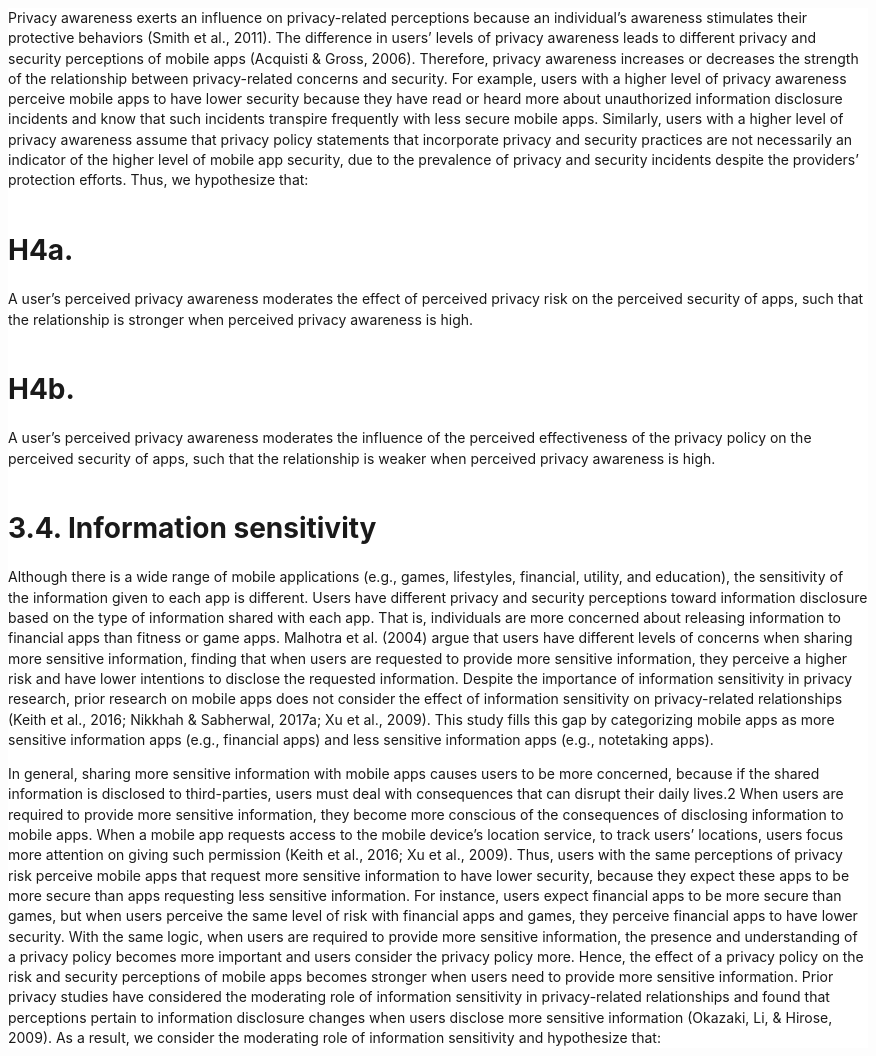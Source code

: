 Privacy awareness exerts an influence on privacy-related perceptions because an individual’s awareness stimulates their protective behaviors (Smith et al., 2011). The difference in users’ levels of privacy awareness leads to different privacy and security perceptions of mobile apps (Acquisti & Gross, 2006). Therefore, privacy awareness increases or decreases the strength of the relationship between privacy-related concerns and security. For example, users with a higher level of privacy awareness perceive mobile apps to have lower security because they have read or heard more about unauthorized information disclosure incidents and know that such incidents transpire frequently with less secure mobile apps. Similarly, users with a higher level of privacy awareness assume that privacy policy statements that incorporate privacy and security practices are not necessarily an indicator of the higher level of mobile app security, due to the prevalence of privacy and security incidents despite the providers’ protection efforts. Thus, we hypothesize that:

# H4a.

A user’s perceived privacy awareness moderates the effect of perceived privacy risk on the perceived security of apps, such that the relationship is stronger when perceived privacy awareness is high.

# H4b.

A user’s perceived privacy awareness moderates the influence of the perceived effectiveness of the privacy policy on the perceived security of apps, such that the relationship is weaker when perceived privacy awareness is high.

# 3.4. Information sensitivity

Although there is a wide range of mobile applications (e.g., games, lifestyles, financial, utility, and education), the sensitivity of the information given to each app is different. Users have different privacy and security perceptions toward information disclosure based on the type of information shared with each app. That is, individuals are more concerned about releasing information to financial apps than fitness or game apps. Malhotra et al. (2004) argue that users have different levels of concerns when sharing more sensitive information, finding that when users are requested to provide more sensitive information, they perceive a higher risk and have lower intentions to disclose the requested information. Despite the importance of information sensitivity in privacy research, prior research on mobile apps does not consider the effect of information sensitivity on privacy-related relationships (Keith et al., 2016; Nikkhah & Sabherwal, 2017a; Xu et al., 2009). This study fills this gap by categorizing mobile apps as more sensitive information apps (e.g., financial apps) and less sensitive information apps (e.g., notetaking apps).

In general, sharing more sensitive information with mobile apps causes users to be more concerned, because if the shared information is disclosed to third-parties, users must deal with consequences that can disrupt their daily lives.2 When users are required to provide more sensitive information, they become more conscious of the consequences of disclosing information to mobile apps. When a mobile app requests access to the mobile device’s location service, to track users’ locations, users focus more attention on giving such permission (Keith et al., 2016; Xu et al., 2009). Thus, users with the same perceptions of privacy risk perceive mobile apps that request more sensitive information to have lower security, because they expect these apps to be more secure than apps requesting less sensitive information. For instance, users expect financial apps to be more secure than games, but when users perceive the same level of risk with financial apps and games, they perceive financial apps to have lower security. With the same logic, when users are required to provide more sensitive information, the presence and understanding of a privacy policy becomes more important and users consider the privacy policy more. Hence, the effect of a privacy policy on the risk and security perceptions of mobile apps becomes stronger when users need to provide more sensitive information. Prior privacy studies have considered the moderating role of information sensitivity in privacy-related relationships and found that perceptions pertain to information disclosure changes when users disclose more sensitive information (Okazaki, Li, & Hirose, 2009). As a result, we consider the moderating role of information sensitivity and hypothesize that:
